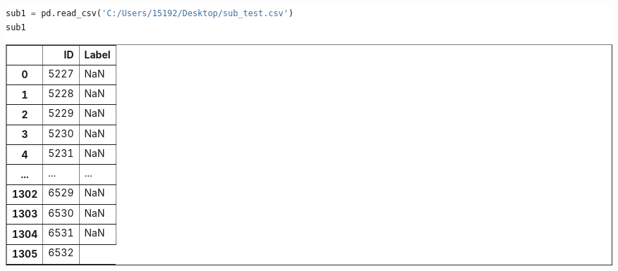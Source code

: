 


```python
sub1 = pd.read_csv('C:/Users/15192/Desktop/sub_test.csv')
sub1
```

</style>
<table border="1" class="dataframe">
  <thead>
    <tr style="text-align: right;">
      <th></th>
      <th>ID</th>
      <th>Label</th>
    </tr>
  </thead>
  <tbody>
    <tr>
      <th>0</th>
      <td>5227</td>
      <td>NaN</td>
    </tr>
    <tr>
      <th>1</th>
      <td>5228</td>
      <td>NaN</td>
    </tr>
    <tr>
      <th>2</th>
      <td>5229</td>
      <td>NaN</td>
    </tr>
    <tr>
      <th>3</th>
      <td>5230</td>
      <td>NaN</td>
    </tr>
    <tr>
      <th>4</th>
      <td>5231</td>
      <td>NaN</td>
    </tr>
    <tr>
      <th>...</th>
      <td>...</td>
      <td>...</td>
    </tr>
    <tr>
      <th>1302</th>
      <td>6529</td>
      <td>NaN</td>
    </tr>
    <tr>
      <th>1303</th>
      <td>6530</td>
      <td>NaN</td>
    </tr>
    <tr>
      <th>1304</th>
      <td>6531</td>
      <td>NaN</td>
    </tr>
    <tr>
      <th>1305</th>
      <td>6532</td>